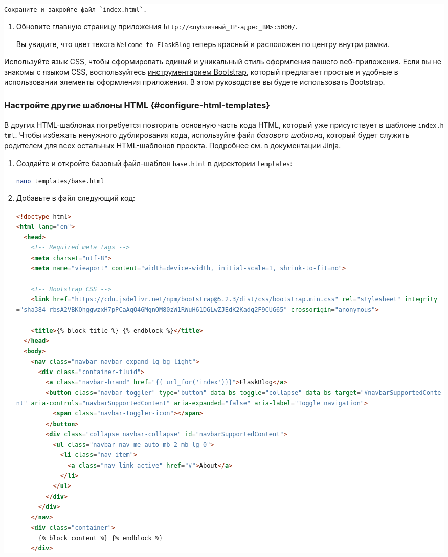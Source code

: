     Сохраните и закройте файл `index.html`.

1. Обновите главную страницу приложения `http://<публичный_IP-адрес_ВМ>:5000/`.

    Вы увидите, что цвет текста `Welcome to FlaskBlog`​​​ теперь красный и расположен по центру внутри рамки.

Используйте [язык CSS](https://ru.wikipedia.org/wiki/CSS), чтобы сформировать единый и уникальный стиль оформления вашего веб-приложения. Если вы не знакомы с языком CSS, воспользуйтесь [инструментарием Bootstrap](https://getbootstrap.com/), который предлагает простые и удобные в использовании элементы оформления приложения. В этом руководстве вы будете использовать Bootstrap.

### Настройте другие шаблоны HTML {#configure-html-templates}

В других HTML-шаблонах потребуется повторить основную часть кода HTML, который уже присутствует в шаблоне `index.html`. Чтобы избежать ненужного дублирования кода, используйте файл _базового шаблона_, который будет служить родителем для всех остальных HTML-шаблонов проекта. Подробнее см. в [документации Jinja](https://jinja.palletsprojects.com/en/latest/templates/#template-inheritance).

1. Создайте и откройте базовый файл-шаблон `base.html` в директории `templates`:

    ```bash
    nano templates/base.html
    ```

1. Добавьте в файл следующий код:

    ```html
    <!doctype html>
    <html lang="en">
      <head>
        <!-- Required meta tags -->
        <meta charset="utf-8">
        <meta name="viewport" content="width=device-width, initial-scale=1, shrink-to-fit=no">

        <!-- Bootstrap CSS -->
        <link href="https://cdn.jsdelivr.net/npm/bootstrap@5.2.3/dist/css/bootstrap.min.css" rel="stylesheet" integrity="sha384-rbsA2VBKQhggwzxH7pPCaAqO46MgnOM80zW1RWuH61DGLwZJEdK2Kadq2F9CUG65" crossorigin="anonymous">

        <title>{% block title %} {% endblock %}</title>
      </head>
      <body>
        <nav class="navbar navbar-expand-lg bg-light">
          <div class="container-fluid">
            <a class="navbar-brand" href="{{ url_for('index')}}">FlaskBlog</a>
            <button class="navbar-toggler" type="button" data-bs-toggle="collapse" data-bs-target="#navbarSupportedContent" aria-controls="navbarSupportedContent" aria-expanded="false" aria-label="Toggle navigation">
              <span class="navbar-toggler-icon"></span>
            </button>
            <div class="collapse navbar-collapse" id="navbarSupportedContent">
              <ul class="navbar-nav me-auto mb-2 mb-lg-0">
                <li class="nav-item">
                  <a class="nav-link active" href="#">About</a>
                </li>
              </ul>
            </div>
          </div>
        </nav>
        <div class="container">
          {% block content %} {% endblock %}
        </div>
